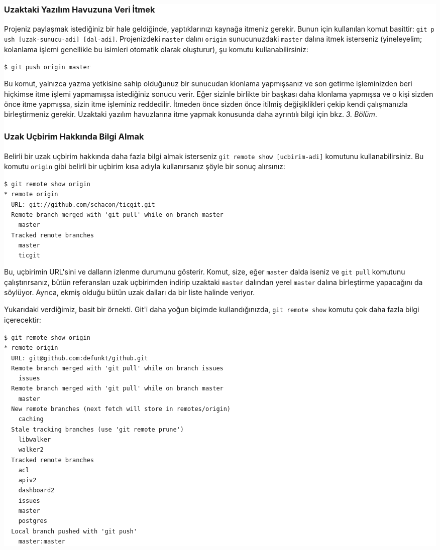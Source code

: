 ### Uzaktaki Yazılım Havuzuna Veri İtmek ###

Projeniz paylaşmak istediğiniz bir hale geldiğinde, yaptıklarınızı kaynağa itmeniz gerekir. Bunun için kullanılan komut basittir: `git push [uzak-sunucu-adi] [dal-adi]`. Projenizdeki `master` dalını `origin` sunucunuzdaki `master` dalına itmek isterseniz (yineleyelim; kolanlama işlemi genellikle bu isimleri otomatik olarak oluşturur), şu komutu kullanabilirsiniz:

	$ git push origin master

Bu komut, yalnızca yazma yetkisine sahip olduğunuz bir sunucudan klonlama yapmışsanız ve son getirme işleminizden beri hiçkimse itme işlemi yapmamışsa istediğiniz sonucu verir. Eğer sizinle birlikte bir başkası daha klonlama yapmışsa ve o kişi sizden önce itme yapmışsa, sizin itme işleminiz reddedilir. İtmeden önce sizden önce itilmiş değişiklikleri çekip kendi çalışmanızla birleştirmeniz gerekir. Uzaktaki yazılım havuzlarına itme yapmak konusunda daha ayrıntılı bilgi için bkz. _3. Bölüm_.

### Uzak Uçbirim Hakkında Bilgi Almak ###

Belirli bir uzak uçbirim hakkında daha fazla bilgi almak isterseniz `git remote show [ucbirim-adi]` komutunu kullanabilirsiniz. Bu komutu `origin` gibi belirli bir uçbirim kısa adıyla kullanırsanız şöyle bir sonuç alırsınız:

	$ git remote show origin
	* remote origin
	  URL: git://github.com/schacon/ticgit.git
	  Remote branch merged with 'git pull' while on branch master
	    master
	  Tracked remote branches
	    master
	    ticgit

Bu, uçbirimin URL'sini ve dalların izlenme durumunu gösterir. Komut, size, eğer `master` dalda iseniz ve `git pull` komutunu çalıştırırsanız, bütün referansları uzak uçbirimden indirip uzaktaki `master` dalından yerel `master` dalına birleştirme yapacağını da söylüyor. Ayrıca, ekmiş olduğu bütün uzak dalları da bir liste halinde veriyor.

Yukarıdaki verdiğimiz, basit bir örnekti. Git'i daha yoğun biçimde kullandığınızda, `git remote show` komutu çok daha fazla bilgi içerecektir:

	$ git remote show origin
	* remote origin
	  URL: git@github.com:defunkt/github.git
	  Remote branch merged with 'git pull' while on branch issues
	    issues
	  Remote branch merged with 'git pull' while on branch master
	    master
	  New remote branches (next fetch will store in remotes/origin)
	    caching
	  Stale tracking branches (use 'git remote prune')
	    libwalker
	    walker2
	  Tracked remote branches
	    acl
	    apiv2
	    dashboard2
	    issues
	    master
	    postgres
	  Local branch pushed with 'git push'
	    master:master
